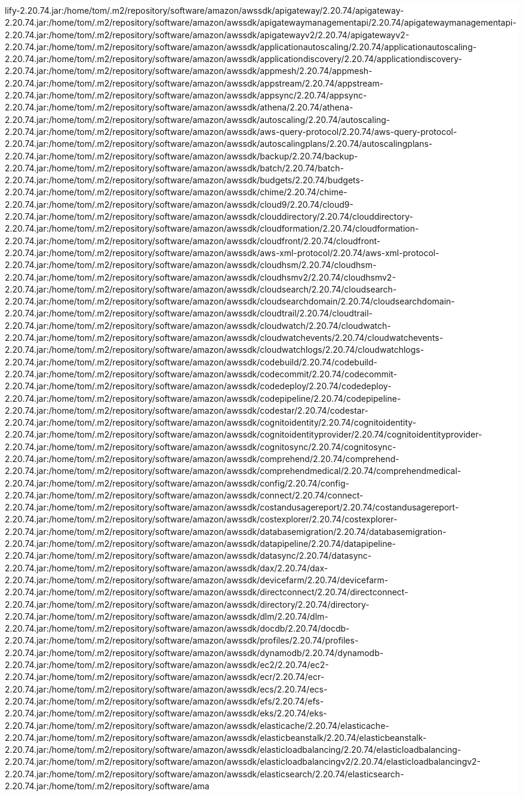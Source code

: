 lify-2.20.74.jar:/home/tom/.m2/repository/software/amazon/awssdk/apigateway/2.20.74/apigateway-2.20.74.jar:/home/tom/.m2/repository/software/amazon/awssdk/apigatewaymanagementapi/2.20.74/apigatewaymanagementapi-2.20.74.jar:/home/tom/.m2/repository/software/amazon/awssdk/apigatewayv2/2.20.74/apigatewayv2-2.20.74.jar:/home/tom/.m2/repository/software/amazon/awssdk/applicationautoscaling/2.20.74/applicationautoscaling-2.20.74.jar:/home/tom/.m2/repository/software/amazon/awssdk/applicationdiscovery/2.20.74/applicationdiscovery-2.20.74.jar:/home/tom/.m2/repository/software/amazon/awssdk/appmesh/2.20.74/appmesh-2.20.74.jar:/home/tom/.m2/repository/software/amazon/awssdk/appstream/2.20.74/appstream-2.20.74.jar:/home/tom/.m2/repository/software/amazon/awssdk/appsync/2.20.74/appsync-2.20.74.jar:/home/tom/.m2/repository/software/amazon/awssdk/athena/2.20.74/athena-2.20.74.jar:/home/tom/.m2/repository/software/amazon/awssdk/autoscaling/2.20.74/autoscaling-2.20.74.jar:/home/tom/.m2/repository/software/amazon/awssdk/aws-query-protocol/2.20.74/aws-query-protocol-2.20.74.jar:/home/tom/.m2/repository/software/amazon/awssdk/autoscalingplans/2.20.74/autoscalingplans-2.20.74.jar:/home/tom/.m2/repository/software/amazon/awssdk/backup/2.20.74/backup-2.20.74.jar:/home/tom/.m2/repository/software/amazon/awssdk/batch/2.20.74/batch-2.20.74.jar:/home/tom/.m2/repository/software/amazon/awssdk/budgets/2.20.74/budgets-2.20.74.jar:/home/tom/.m2/repository/software/amazon/awssdk/chime/2.20.74/chime-2.20.74.jar:/home/tom/.m2/repository/software/amazon/awssdk/cloud9/2.20.74/cloud9-2.20.74.jar:/home/tom/.m2/repository/software/amazon/awssdk/clouddirectory/2.20.74/clouddirectory-2.20.74.jar:/home/tom/.m2/repository/software/amazon/awssdk/cloudformation/2.20.74/cloudformation-2.20.74.jar:/home/tom/.m2/repository/software/amazon/awssdk/cloudfront/2.20.74/cloudfront-2.20.74.jar:/home/tom/.m2/repository/software/amazon/awssdk/aws-xml-protocol/2.20.74/aws-xml-protocol-2.20.74.jar:/home/tom/.m2/repository/software/amazon/awssdk/cloudhsm/2.20.74/cloudhsm-2.20.74.jar:/home/tom/.m2/repository/software/amazon/awssdk/cloudhsmv2/2.20.74/cloudhsmv2-2.20.74.jar:/home/tom/.m2/repository/software/amazon/awssdk/cloudsearch/2.20.74/cloudsearch-2.20.74.jar:/home/tom/.m2/repository/software/amazon/awssdk/cloudsearchdomain/2.20.74/cloudsearchdomain-2.20.74.jar:/home/tom/.m2/repository/software/amazon/awssdk/cloudtrail/2.20.74/cloudtrail-2.20.74.jar:/home/tom/.m2/repository/software/amazon/awssdk/cloudwatch/2.20.74/cloudwatch-2.20.74.jar:/home/tom/.m2/repository/software/amazon/awssdk/cloudwatchevents/2.20.74/cloudwatchevents-2.20.74.jar:/home/tom/.m2/repository/software/amazon/awssdk/cloudwatchlogs/2.20.74/cloudwatchlogs-2.20.74.jar:/home/tom/.m2/repository/software/amazon/awssdk/codebuild/2.20.74/codebuild-2.20.74.jar:/home/tom/.m2/repository/software/amazon/awssdk/codecommit/2.20.74/codecommit-2.20.74.jar:/home/tom/.m2/repository/software/amazon/awssdk/codedeploy/2.20.74/codedeploy-2.20.74.jar:/home/tom/.m2/repository/software/amazon/awssdk/codepipeline/2.20.74/codepipeline-2.20.74.jar:/home/tom/.m2/repository/software/amazon/awssdk/codestar/2.20.74/codestar-2.20.74.jar:/home/tom/.m2/repository/software/amazon/awssdk/cognitoidentity/2.20.74/cognitoidentity-2.20.74.jar:/home/tom/.m2/repository/software/amazon/awssdk/cognitoidentityprovider/2.20.74/cognitoidentityprovider-2.20.74.jar:/home/tom/.m2/repository/software/amazon/awssdk/cognitosync/2.20.74/cognitosync-2.20.74.jar:/home/tom/.m2/repository/software/amazon/awssdk/comprehend/2.20.74/comprehend-2.20.74.jar:/home/tom/.m2/repository/software/amazon/awssdk/comprehendmedical/2.20.74/comprehendmedical-2.20.74.jar:/home/tom/.m2/repository/software/amazon/awssdk/config/2.20.74/config-2.20.74.jar:/home/tom/.m2/repository/software/amazon/awssdk/connect/2.20.74/connect-2.20.74.jar:/home/tom/.m2/repository/software/amazon/awssdk/costandusagereport/2.20.74/costandusagereport-2.20.74.jar:/home/tom/.m2/repository/software/amazon/awssdk/costexplorer/2.20.74/costexplorer-2.20.74.jar:/home/tom/.m2/repository/software/amazon/awssdk/databasemigration/2.20.74/databasemigration-2.20.74.jar:/home/tom/.m2/repository/software/amazon/awssdk/datapipeline/2.20.74/datapipeline-2.20.74.jar:/home/tom/.m2/repository/software/amazon/awssdk/datasync/2.20.74/datasync-2.20.74.jar:/home/tom/.m2/repository/software/amazon/awssdk/dax/2.20.74/dax-2.20.74.jar:/home/tom/.m2/repository/software/amazon/awssdk/devicefarm/2.20.74/devicefarm-2.20.74.jar:/home/tom/.m2/repository/software/amazon/awssdk/directconnect/2.20.74/directconnect-2.20.74.jar:/home/tom/.m2/repository/software/amazon/awssdk/directory/2.20.74/directory-2.20.74.jar:/home/tom/.m2/repository/software/amazon/awssdk/dlm/2.20.74/dlm-2.20.74.jar:/home/tom/.m2/repository/software/amazon/awssdk/docdb/2.20.74/docdb-2.20.74.jar:/home/tom/.m2/repository/software/amazon/awssdk/profiles/2.20.74/profiles-2.20.74.jar:/home/tom/.m2/repository/software/amazon/awssdk/dynamodb/2.20.74/dynamodb-2.20.74.jar:/home/tom/.m2/repository/software/amazon/awssdk/ec2/2.20.74/ec2-2.20.74.jar:/home/tom/.m2/repository/software/amazon/awssdk/ecr/2.20.74/ecr-2.20.74.jar:/home/tom/.m2/repository/software/amazon/awssdk/ecs/2.20.74/ecs-2.20.74.jar:/home/tom/.m2/repository/software/amazon/awssdk/efs/2.20.74/efs-2.20.74.jar:/home/tom/.m2/repository/software/amazon/awssdk/eks/2.20.74/eks-2.20.74.jar:/home/tom/.m2/repository/software/amazon/awssdk/elasticache/2.20.74/elasticache-2.20.74.jar:/home/tom/.m2/repository/software/amazon/awssdk/elasticbeanstalk/2.20.74/elasticbeanstalk-2.20.74.jar:/home/tom/.m2/repository/software/amazon/awssdk/elasticloadbalancing/2.20.74/elasticloadbalancing-2.20.74.jar:/home/tom/.m2/repository/software/amazon/awssdk/elasticloadbalancingv2/2.20.74/elasticloadbalancingv2-2.20.74.jar:/home/tom/.m2/repository/software/amazon/awssdk/elasticsearch/2.20.74/elasticsearch-2.20.74.jar:/home/tom/.m2/repository/software/ama